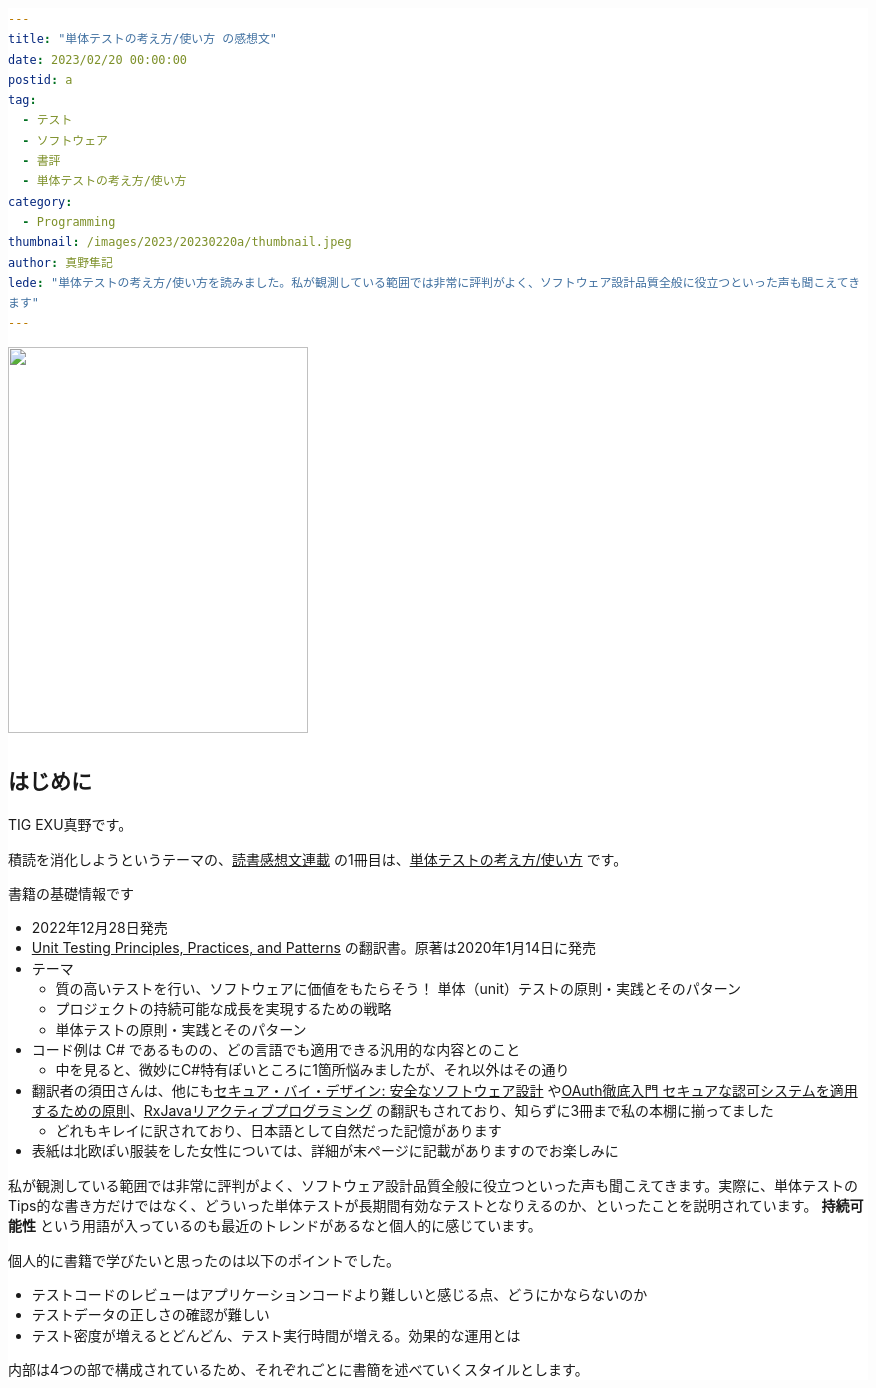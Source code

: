 ```yaml
---
title: "単体テストの考え方/使い方 の感想文"
date: 2023/02/20 00:00:00
postid: a
tag:
  - テスト
  - ソフトウェア
  - 書評
  - 単体テストの考え方/使い方
category:
  - Programming
thumbnail: /images/2023/20230220a/thumbnail.jpeg
author: 真野隼記
lede: "単体テストの考え方/使い方を読みました。私が観測している範囲では非常に評判がよく、ソフトウェア設計品質全般に役立つといった声も聞こえてきます"
---
```


<img src="/images/2023/20230220a/top.jpeg" alt="" width="300" height="386" loading="lazy">

## はじめに

TIG EXU真野です。

積読を消化しようというテーマの、[読書感想文連載](/articles/20230217a/) の1冊目は、[単体テストの考え方/使い方](https://book.mynavi.jp/ec/products/detail/id=134252) です。

書籍の基礎情報です

* 2022年12月28日発売
* [Unit Testing Principles, Practices, and Patterns](https://www.amazon.co.jp/-/en/Vladimir-Khorikov/dp/1617296279) の翻訳書。原著は2020年1月14日に発売
* テーマ
  * 質の高いテストを行い、ソフトウェアに価値をもたらそう！ 単体（unit）テストの原則・実践とそのパターン
  * プロジェクトの持続可能な成長を実現するための戦略
  * 単体テストの原則・実践とそのパターン
* コード例は C# であるものの、どの言語でも適用できる汎用的な内容とのこと
  * 中を見ると、微妙にC#特有ぽいところに1箇所悩みましたが、それ以外はその通り
* 翻訳者の須田さんは、他にも[セキュア・バイ・デザイン: 安全なソフトウェア設計](https://www.amazon.co.jp//dp/B09F697K2V/ref=sr_1_2?) や[OAuth徹底入門 セキュアな認可システムを適用するための原則](https://www.amazon.co.jp/dp/B07L5M7DXS/ref=sr_1_3)、[RxJavaリアクティブプログラミング](https://www.amazon.co.jp/dp/B06XGYSHCN/ref=sr_1_4) の翻訳もされており、知らずに3冊まで私の本棚に揃ってました
  * どれもキレイに訳されており、日本語として自然だった記憶があります
* 表紙は北欧ぽい服装をした女性については、詳細が末ページに記載がありますのでお楽しみに

私が観測している範囲では非常に評判がよく、ソフトウェア設計品質全般に役立つといった声も聞こえてきます。実際に、単体テストのTips的な書き方だけではなく、どういった単体テストが長期間有効なテストとなりえるのか、といったことを説明されています。 **持続可能性** という用語が入っているのも最近のトレンドがあるなと個人的に感じています。

個人的に書籍で学びたいと思ったのは以下のポイントでした。

* テストコードのレビューはアプリケーションコードより難しいと感じる点、どうにかならないのか
* テストデータの正しさの確認が難しい
* テスト密度が増えるとどんどん、テスト実行時間が増える。効果的な運用とは

内部は4つの部で構成されているため、それぞれごとに書簡を述べていくスタイルとします。
